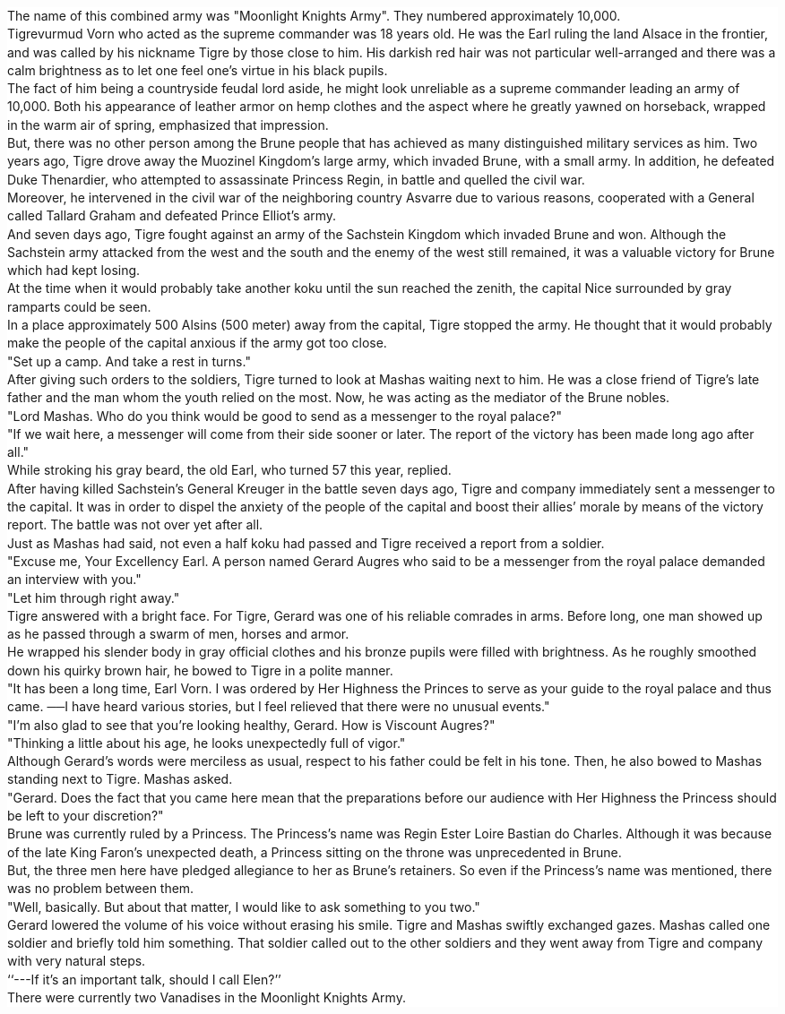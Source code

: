 The name of this combined army was "Moonlight Knights Army". They numbered approximately 10,000.<br/>
Tigrevurmud Vorn who acted as the supreme commander was 18 years old. He was the Earl ruling the land Alsace in the frontier, and was called by his nickname Tigre by those close to him. His darkish red hair was not particular well-arranged and there was a calm brightness as to let one feel one’s virtue in his black pupils.<br/>
The fact of him being a countryside feudal lord aside, he might look unreliable as a supreme commander leading an army of 10,000. Both his appearance of leather armor on hemp clothes and the aspect where he greatly yawned on horseback, wrapped in the warm air of spring, emphasized that impression.<br/>
But, there was no other person among the Brune people that has achieved as many distinguished military services as him. Two years ago, Tigre drove away the Muozinel Kingdom’s large army, which invaded Brune, with a small army. In addition, he defeated Duke Thenardier, who attempted to assassinate Princess Regin, in battle and quelled the civil war.<br/>
Moreover, he intervened in the civil war of the neighboring country Asvarre due to various reasons, cooperated with a General called Tallard Graham and defeated Prince Elliot’s army.<br/>
And seven days ago, Tigre fought against an army of the Sachstein Kingdom which invaded Brune and won. Although the Sachstein army attacked from the west and the south and the enemy of the west still remained, it was a valuable victory for Brune which had kept losing.<br/>
At the time when it would probably take another koku until the sun reached the zenith, the capital Nice surrounded by gray ramparts could be seen.<br/>
In a place approximately 500 Alsins (500 meter) away from the capital, Tigre stopped the army. He thought that it would probably make the people of the capital anxious if the army got too close.<br/>
"Set up a camp. And take a rest in turns."<br/>
After giving such orders to the soldiers, Tigre turned to look at Mashas waiting next to him. He was a close friend of Tigre’s late father and the man whom the youth relied on the most. Now, he was acting as the mediator of the Brune nobles.<br/>
"Lord Mashas. Who do you think would be good to send as a messenger to the royal palace?"<br/>
"If we wait here, a messenger will come from their side sooner or later. The report of the victory has been made long ago after all."<br/>
While stroking his gray beard, the old Earl, who turned 57 this year, replied.<br/>
After having killed Sachstein’s General Kreuger in the battle seven days ago, Tigre and company immediately sent a messenger to the capital. It was in order to dispel the anxiety of the people of the capital and boost their allies’ morale by means of the victory report. The battle was not over yet after all.<br/>
Just as Mashas had said, not even a half koku had passed and Tigre received a report from a soldier.<br/>
"Excuse me, Your Excellency Earl. A person named Gerard Augres who said to be a messenger from the royal palace demanded an interview with you."<br/>
"Let him through right away."<br/>
Tigre answered with a bright face. For Tigre, Gerard was one of his reliable comrades in arms. Before long, one man showed up as he passed through a swarm of men, horses and armor.<br/>
He wrapped his slender body in gray official clothes and his bronze pupils were filled with brightness. As he roughly smoothed down his quirky brown hair, he bowed to Tigre in a polite manner.<br/>
"It has been a long time, Earl Vorn. I was ordered by Her Highness the Princes to serve as your guide to the royal palace and thus came. ──I have heard various stories, but I feel relieved that there were no unusual events."<br/>
"I’m also glad to see that you’re looking healthy, Gerard. How is Viscount Augres?"<br/>
"Thinking a little about his age, he looks unexpectedly full of vigor."<br/>
Although Gerard’s words were merciless as usual, respect to his father could be felt in his tone. Then, he also bowed to Mashas standing next to Tigre. Mashas asked.<br/>
"Gerard. Does the fact that you came here mean that the preparations before our audience with Her Highness the Princess should be left to your discretion?"<br/>
Brune was currently ruled by a Princess. The Princess’s name was Regin Ester Loire Bastian do Charles. Although it was because of the late King Faron’s unexpected death, a Princess sitting on the throne was unprecedented in Brune.<br/>
But, the three men here have pledged allegiance to her as Brune’s retainers. So even if the Princess’s name was mentioned, there was no problem between them.<br/>
"Well, basically. But about that matter, I would like to ask something to you two."<br/>
Gerard lowered the volume of his voice without erasing his smile. Tigre and Mashas swiftly exchanged gazes. Mashas called one soldier and briefly told him something. That soldier called out to the other soldiers and they went away from Tigre and company with very natural steps.<br/>
‘‘---If it’s an important talk, should I call Elen?’’<br/>
There were currently two Vanadises in the Moonlight Knights Army.<br/>